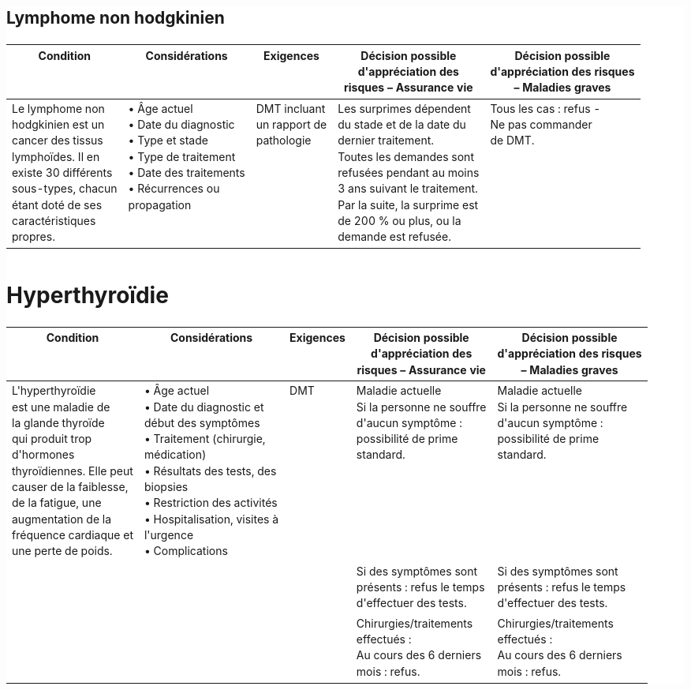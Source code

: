 ## Lymphome non hodgkinien

| Condition                                                                                                                                                                         | Considérations                                                                                                                               | Exigences                                   | Décision possible<br />d'appréciation des<br />risques – Assurance vie                                                                                                                                                                                       | Décision possible<br />d'appréciation des risques<br />– Maladies graves |
|-----------------------------------------------------------------------------------------------------------------------------------------------------------------------------------|----------------------------------------------------------------------------------------------------------------------------------------------|---------------------------------------------|----------------------------------------------------------------------------------------------------------------------------------------------------------------------------------------------------------------------------------------------------------|----------------------------------------------------------------------|
| Le lymphome non<br />hodgkinien est un<br />cancer des tissus<br />lymphoïdes. Il en<br />existe 30 différents<br />sous-types, chacun<br />étant doté de ses<br />caractéristiques<br />propres. | • Âge actuel<br />• Date du diagnostic<br />• Type et stade<br />• Type de traitement<br />• Date des traitements<br />• Récurrences ou<br />propagation | DMT incluant<br />un rapport de<br />pathologie | Les surprimes dépendent<br />du stade et de la date du<br />dernier traitement.<br />Toutes les demandes sont<br />refusées pendant au moins<br />3 ans suivant le traitement.<br />Par la suite, la surprime est<br />de 200 % ou plus, ou la<br />demande est refusée. | Tous les cas : refus -<br />Ne pas commander<br />de DMT.                |

# Hyperthyroïdie

| Condition                                                                                                                                                                                                                                          | Considérations                                                                                                                                                                                                                                     | Exigences | Décision possible<br />d'appréciation des<br />risques – Assurance vie                                       | Décision possible<br />d'appréciation des risques<br />– Maladies graves                                     |
|----------------------------------------------------------------------------------------------------------------------------------------------------------------------------------------------------------------------------------------------------|----------------------------------------------------------------------------------------------------------------------------------------------------------------------------------------------------------------------------------------------------|-----------|----------------------------------------------------------------------------------------------------------|----------------------------------------------------------------------------------------------------------|
| L'hyperthyroïdie<br />est une maladie de<br />la glande thyroïde<br />qui produit trop<br />d'hormones<br />thyroïdiennes. Elle peut<br />causer de la faiblesse,<br />de la fatigue, une<br />augmentation de la<br />fréquence cardiaque et<br />une perte de poids. | • Âge actuel<br />• Date du diagnostic et<br />début des symptômes<br />• Traitement (chirurgie,<br />médication)<br />• Résultats des tests, des<br />biopsies<br />• Restriction des activités<br />• Hospitalisation, visites à<br />l'urgence<br />• Complications | DMT       | Maladie actuelle<br />Si la personne ne souffre<br />d'aucun symptôme :<br />possibilité de prime<br />standard. | Maladie actuelle<br />Si la personne ne souffre<br />d'aucun symptôme :<br />possibilité de prime<br />standard. |
|                                                                                                                                                                                                                                                    |                                                                                                                                                                                                                                                    |           | Si des symptômes sont<br />présents : refus le temps<br />d'effectuer des tests.                             | Si des symptômes sont<br />présents : refus le temps<br />d'effectuer des tests.                             |
|                                                                                                                                                                                                                                                    |                                                                                                                                                                                                                                                    |           | Chirurgies/traitements<br />effectués :<br />Au cours des 6 derniers<br />mois : refus.                        | Chirurgies/traitements<br />effectués :<br />Au cours des 6 derniers<br />mois : refus.                        |